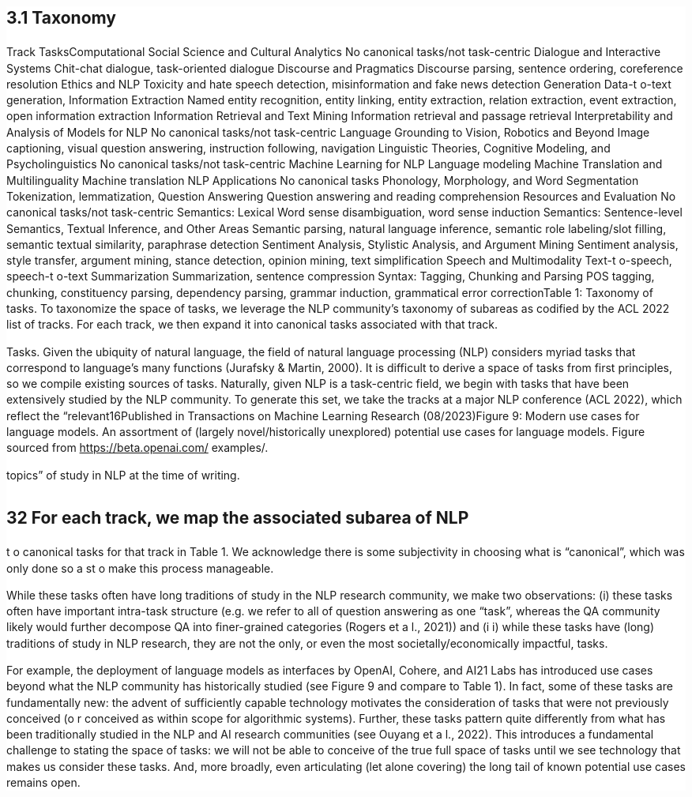 
## 3.1 Taxonomy

Track TasksComputational Social Science and Cultural Analytics No canonical tasks/not task-centric Dialogue and Interactive Systems Chit-chat dialogue, task-oriented dialogue Discourse and Pragmatics Discourse parsing, sentence ordering, coreference resolution Ethics and NLP Toxicity and hate speech detection, misinformation and fake news detection Generation Data-t o-text generation, Information Extraction Named entity recognition, entity linking, entity extraction, relation extraction, event extraction, open information extraction Information Retrieval and Text Mining Information retrieval and passage retrieval Interpretability and Analysis of Models for NLP No canonical tasks/not task-centric Language Grounding to Vision, Robotics and Beyond Image captioning, visual question answering, instruction following, navigation Linguistic Theories, Cognitive Modeling, and Psycholinguistics No canonical tasks/not task-centric Machine Learning for NLP Language modeling Machine Translation and Multilinguality Machine translation NLP Applications No canonical tasks Phonology, Morphology, and Word Segmentation Tokenization, lemmatization, Question Answering Question answering and reading comprehension Resources and Evaluation No canonical tasks/not task-centric Semantics: Lexical Word sense disambiguation, word sense induction Semantics: Sentence-level Semantics, Textual Inference, and Other Areas Semantic parsing, natural language inference, semantic role labeling/slot filling, semantic textual similarity, paraphrase detection Sentiment Analysis, Stylistic Analysis, and Argument Mining Sentiment analysis, style transfer, argument mining, stance detection, opinion mining, text simplification Speech and Multimodality Text-t o-speech, speech-t o-text Summarization Summarization, sentence compression Syntax: Tagging, Chunking and Parsing POS tagging, chunking, constituency parsing, dependency parsing, grammar induction, grammatical error correctionTable 1: Taxonomy of tasks. To taxonomize the space of tasks, we leverage the NLP community’s taxonomy of subareas as codified by the ACL 2022 list of tracks. For each track, we then expand it into canonical tasks associated with that track.

Tasks. Given the ubiquity of natural language, the field of natural language processing (NLP) considers myriad tasks that correspond to language’s many functions (Jurafsky & Martin, 2000). It is difficult to derive a space of tasks from first principles, so we compile existing sources of tasks. Naturally, given NLP is a task-centric field, we begin with tasks that have been extensively studied by the NLP community. To generate this set, we take the tracks at a major NLP conference (ACL 2022), which reflect the “relevant16Published in Transactions on Machine Learning Research (08/2023)Figure 9: Modern use cases for language models. An assortment of (largely novel/historically unexplored) potential use cases for language models. Figure sourced from https://beta.openai.com/ examples/.

topics” of study in NLP at the time of writing.


## 32 For each track, we map the associated subarea of NLP

t o canonical tasks for that track in Table 1. We acknowledge there is some subjectivity in choosing what is “canonical”, which was only done so a st o make this process manageable.

While these tasks often have long traditions of study in the NLP research community, we make two observations: (i) these tasks often have important intra-task structure (e.g. we refer to all of question answering as one “task”, whereas the QA community likely would further decompose QA into finer-grained categories (Rogers et a l., 2021)) and (i i) while these tasks have (long) traditions of study in NLP research, they are not the only, or even the most societally/economically impactful, tasks.

For example, the deployment of language models as interfaces by OpenAI, Cohere, and AI21 Labs has introduced use cases beyond what the NLP community has historically studied (see Figure 9 and compare to Table 1). In fact, some of these tasks are fundamentally new: the advent of sufficiently capable technology motivates the consideration of tasks that were not previously conceived (o r conceived as within scope for algorithmic systems). Further, these tasks pattern quite differently from what has been traditionally studied in the NLP and AI research communities (see Ouyang et a l., 2022). This introduces a fundamental challenge to stating the space of tasks: we will not be able to conceive of the true full space of tasks until we see technology that makes us consider these tasks. And, more broadly, even articulating (let alone covering) the long tail of known potential use cases remains open.
